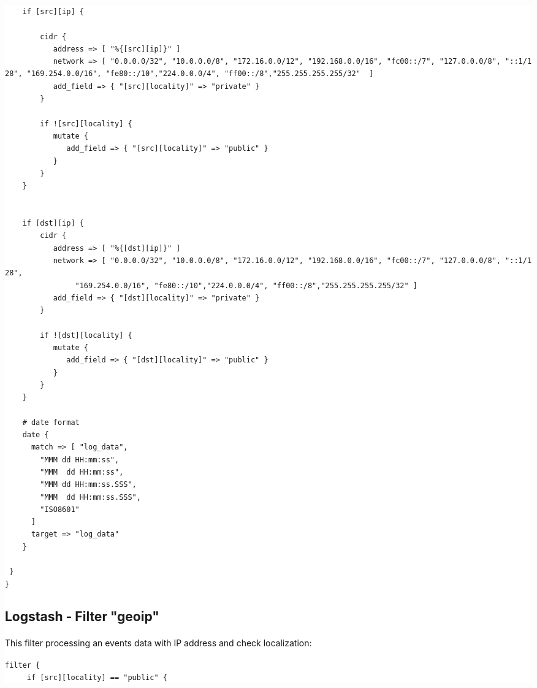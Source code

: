 		if [src][ip] {

			cidr {
			   address => [ "%{[src][ip]}" ]
			   network => [ "0.0.0.0/32", "10.0.0.0/8", "172.16.0.0/12", "192.168.0.0/16", "fc00::/7", "127.0.0.0/8", "::1/128", "169.254.0.0/16", "fe80::/10","224.0.0.0/4", "ff00::/8","255.255.255.255/32"  ]
			   add_field => { "[src][locality]" => "private" }
			}

			if ![src][locality] {
			   mutate {
			      add_field => { "[src][locality]" => "public" }
			   }
			}
		}


		if [dst][ip] {
			cidr {
			   address => [ "%{[dst][ip]}" ]
			   network => [ "0.0.0.0/32", "10.0.0.0/8", "172.16.0.0/12", "192.168.0.0/16", "fc00::/7", "127.0.0.0/8", "::1/128",
					"169.254.0.0/16", "fe80::/10","224.0.0.0/4", "ff00::/8","255.255.255.255/32" ]
			   add_field => { "[dst][locality]" => "private" }
			}

			if ![dst][locality] {
			   mutate {
			      add_field => { "[dst][locality]" => "public" }
			   }
			}
		}

		# date format
		date {
		  match => [ "log_data",
			"MMM dd HH:mm:ss",
			"MMM  dd HH:mm:ss",
			"MMM dd HH:mm:ss.SSS",
			"MMM  dd HH:mm:ss.SSS",
			"ISO8601"
		  ]
		  target => "log_data"
		}

	 }
	}

## Logstash - Filter "geoip" ##

This filter processing an events data with IP address and check localization:

	filter {
	     if [src][locality] == "public" {
